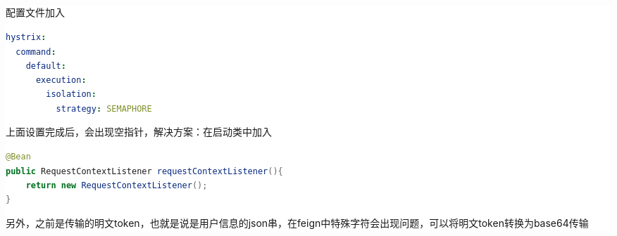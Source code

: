 配置文件加入

```yml
hystrix:
  command:
    default:
      execution:
        isolation:
          strategy: SEMAPHORE
```

上面设置完成后，会出现空指针，解决方案：在启动类中加入

```java
@Bean
public RequestContextListener requestContextListener(){
    return new RequestContextListener();
}
```

另外，之前是传输的明文token，也就是说是用户信息的json串，在feign中特殊字符会出现问题，可以将明文token转换为base64传输
